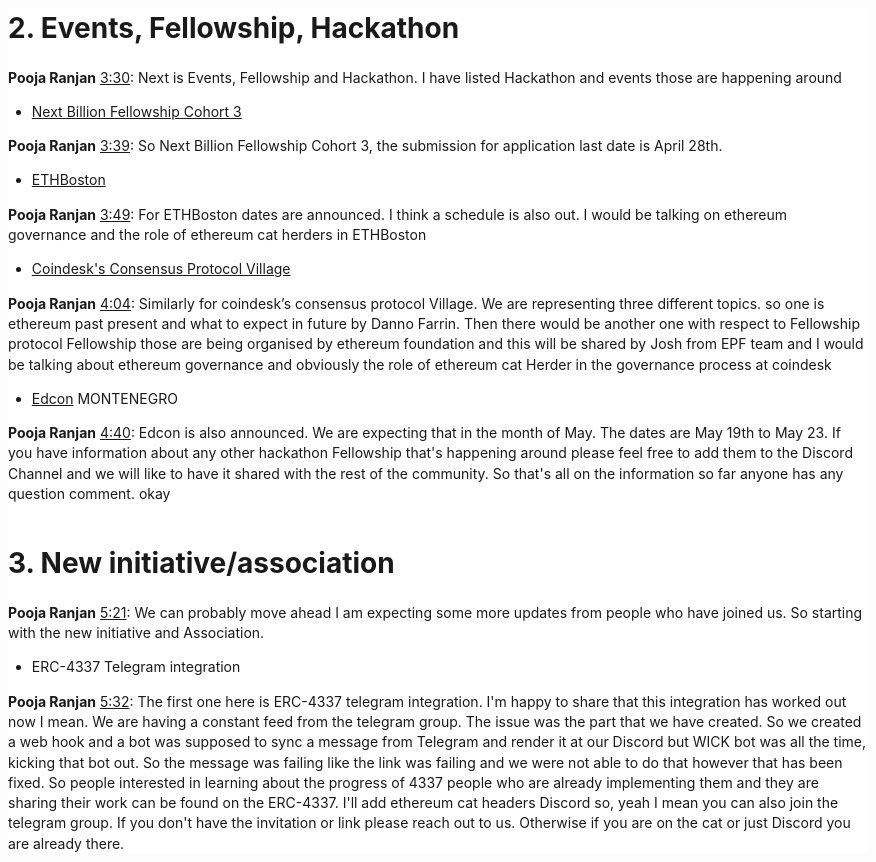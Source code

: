 # 2. Events, Fellowship, Hackathon

**Pooja Ranjan** [3:30](https://www.youtube.com/watch?v=bhtmxpVfr6M&t=210s):  Next is Events, Fellowship and Hackathon. I have listed Hackathon and events those are happening
around 

- [Next Billion Fellowship Cohort 3](https://blog.ethereum.org/2023/03/16/fellowship-cohort-3-applications)

**Pooja Ranjan** [3:39](https://www.youtube.com/watch?v=bhtmxpVfr6M&t=219s): So Next Billion Fellowship Cohort 3, the submission for application last date is April 28th.

- [ETHBoston](https://www.ethboston.xyz/)

**Pooja Ranjan** [3:49](https://www.youtube.com/watch?v=bhtmxpVfr6M&t=229s): For ETHBoston dates are announced. I think a schedule is also out. I would be talking on ethereum governance and the role of ethereum cat herders in ETHBoston

- [Coindesk's Consensus Protocol Village](https://consensus.coindesk.com/speakers/)

**Pooja Ranjan** [4:04](https://www.youtube.com/watch?v=bhtmxpVfr6M&t=244s):  Similarly for coindesk’s consensus protocol Village. We are representing three different topics. so one is ethereum past present and what to expect in future by Danno Farrin. Then there would be another one with respect to Fellowship protocol Fellowship those are being organised by ethereum foundation and this will be shared by Josh from EPF team and I would be talking about ethereum governance and obviously the role of ethereum cat Herder in the governance process at coindesk

- [Edcon](https://edcon.io/) MONTENEGRO

**Pooja Ranjan** [4:40](https://www.youtube.com/watch?v=bhtmxpVfr6M&t=280s): Edcon is also announced. We are expecting that in the month of May. The dates are May 19th to May 23. If you have information about any other hackathon Fellowship that's happening around please feel free to add them to the Discord Channel and we will like to have it shared with the rest of the community. So that's all on the information so far anyone has any question comment. okay

# 3. New initiative/association

**Pooja Ranjan** [5:21](https://www.youtube.com/watch?v=bhtmxpVfr6M&t=321s): We can probably move ahead I am expecting some more updates from people who have joined us. So starting with the new initiative and Association.

- ERC-4337 Telegram integration

**Pooja Ranjan** [5:32](https://www.youtube.com/watch?v=bhtmxpVfr6M&t=332s): The first one here is ERC-4337 telegram integration. I'm happy to share that this integration has worked out now I mean. We are having a constant feed from the telegram group. The issue was the part that we have created. So we created a web hook and a bot was supposed to sync a message from Telegram and render it at our Discord but WICK bot was all the time, kicking that bot out. So the message was failing like the link was failing and we were not able to do that however that has been fixed. So people interested in learning about the progress of 4337 people who are already implementing them and they are sharing their work can be found on the ERC-4337. I'll add ethereum cat headers Discord so, yeah I mean you can also join the telegram group. If you don't have the invitation or link please reach out to us. Otherwise if you are on the cat or just Discord you are already there.
